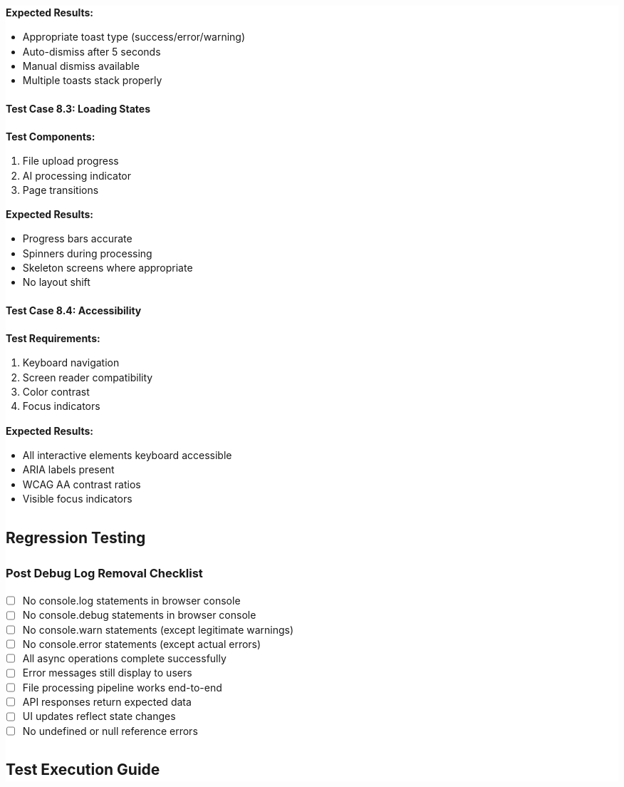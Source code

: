 **Expected Results:**

- Appropriate toast type (success/error/warning)
- Auto-dismiss after 5 seconds
- Manual dismiss available
- Multiple toasts stack properly

#### Test Case 8.3: Loading States

**Test Components:**

1. File upload progress
2. AI processing indicator
3. Page transitions

**Expected Results:**

- Progress bars accurate
- Spinners during processing
- Skeleton screens where appropriate
- No layout shift

#### Test Case 8.4: Accessibility

**Test Requirements:**

1. Keyboard navigation
2. Screen reader compatibility
3. Color contrast
4. Focus indicators

**Expected Results:**

- All interactive elements keyboard accessible
- ARIA labels present
- WCAG AA contrast ratios
- Visible focus indicators

## Regression Testing

### Post Debug Log Removal Checklist

- [ ] No console.log statements in browser console
- [ ] No console.debug statements in browser console
- [ ] No console.warn statements (except legitimate warnings)
- [ ] No console.error statements (except actual errors)
- [ ] All async operations complete successfully
- [ ] Error messages still display to users
- [ ] File processing pipeline works end-to-end
- [ ] API responses return expected data
- [ ] UI updates reflect state changes
- [ ] No undefined or null reference errors

## Test Execution Guide
